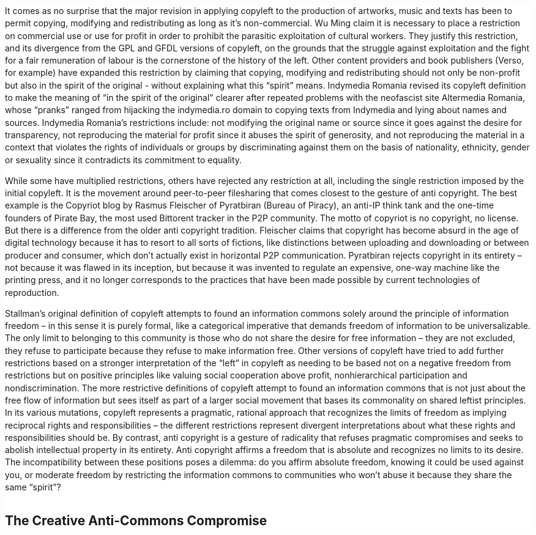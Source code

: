 It comes as no surprise that the major revision in applying copyleft to the production of artworks, music and texts has been to permit copying, modifying and redistributing as long as it’s non-commercial. Wu Ming claim it is necessary to place a restriction on commercial use or use for profit in order to prohibit the parasitic exploitation of cultural workers. They justify this restriction, and its divergence from the GPL and GFDL versions of copyleft, on the grounds that the struggle against exploitation and the fight for a fair remuneration of labour is the cornerstone of the history of the left. Other content providers and book publishers (Verso, for example) have expanded this restriction by claiming that copying, modifying and redistributing should not only be non-profit but also in the spirit of the original - without explaining what this “spirit” means. Indymedia Romania revised its copyleft definition to make the meaning of “in the spirit of the original” clearer after repeated problems with the neofascist site Altermedia Romania, whose “pranks” ranged from hijacking the indymedia.ro domain to copying texts from Indymedia and lying about names and sources. Indymedia Romania’s restrictions include: not modifying the original name or source since it goes against the desire for transparency, not reproducing the material for profit since it abuses the spirit of generosity, and not reproducing the material in a context that violates the rights of individuals or groups by discriminating against them on the basis of nationality, ethnicity, gender or sexuality since it contradicts its commitment to equality.

While some have multiplied restrictions, others have rejected any restriction at all, including the single restriction imposed by the initial copyleft. It is the movement around peer-to-peer filesharing that comes closest to the gesture of anti copyright. The best example is the Copyriot blog by Rasmus Fleischer of Pyratbiran (Bureau of Piracy), an anti-IP think tank and the one-time founders of Pirate Bay, the most used Bittorent tracker in the P2P community. The motto of copyriot is no copyright, no license. But there is a difference from the older anti copyright tradition. Fleischer claims that copyright has become absurd in the age of digital technology because it has to resort to all sorts of fictions, like distinctions between uploading and downloading or between producer and consumer, which don’t actually exist in horizontal P2P communication. Pyratbiran rejects copyright in its entirety – not because it was flawed in its inception, but because it was invented to regulate an expensive, one-way machine like the printing press, and it no longer corresponds to the practices that have been made possible by current technologies of reproduction.

Stallman’s original definition of copyleft attempts to found an information commons solely around the principle of information freedom – in this sense it is purely formal, like a categorical imperative that demands freedom of information to be universalizable. The only limit to belonging to this community is those who do not share the desire for free information – they are not excluded, they refuse to participate because they refuse to make information free. Other versions of copyleft have tried to add further restrictions based on a stronger interpretation of the “left” in copyleft as needing to be based not on a negative freedom from restrictions but on positive principles like valuing social cooperation above profit, nonhierarchical participation and nondiscrimination. The more restrictive definitions of copyleft attempt to found an information commons that is not just about the free flow of information but sees itself as part of a larger social movement that bases its commonality on shared leftist principles. In its various mutations, copyleft represents a pragmatic, rational approach that recognizes the limits of freedom as implying reciprocal rights and responsibilities – the different restrictions represent divergent interpretations about what these rights and responsibilities should be. By contrast, anti copyright is a gesture of radicality that refuses pragmatic compromises and seeks to abolish intellectual property in its entirety. Anti copyright affirms a freedom that is absolute and recognizes no limits to its desire. The incompatibility between these positions poses a dilemma: do you affirm absolute freedom, knowing it could be used against you, or moderate freedom by restricting the information commons to communities who won’t abuse it because they share the same “spirit”?

## The Creative Anti-Commons Compromise
